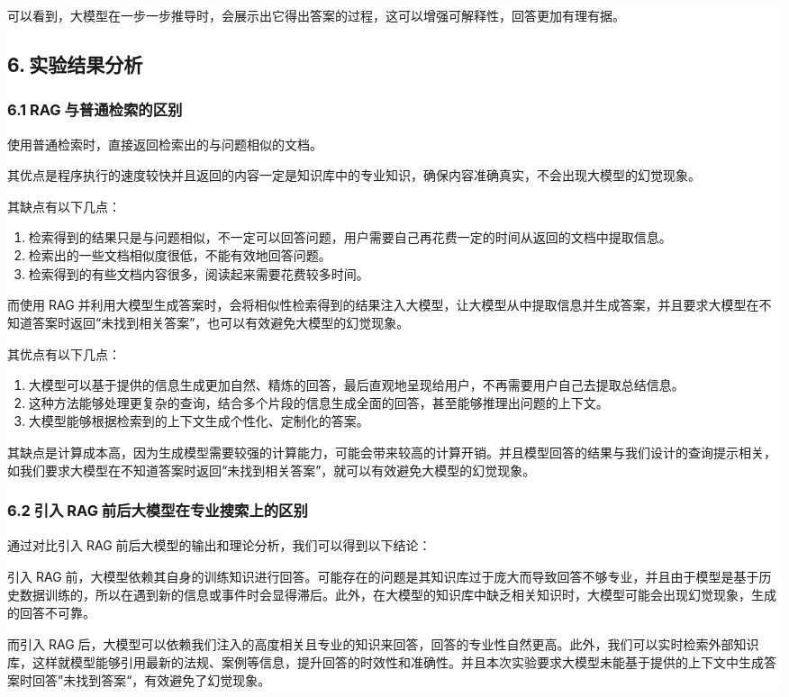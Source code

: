 可以看到，大模型在一步一步推导时，会展示出它得出答案的过程，这可以增强可解释性，回答更加有理有据。

## 6. 实验结果分析

### 6.1 RAG 与普通检索的区别

使用普通检索时，直接返回检索出的与问题相似的文档。

其优点是程序执行的速度较快并且返回的内容一定是知识库中的专业知识，确保内容准确真实，不会出现大模型的幻觉现象。

其缺点有以下几点：

1. 检索得到的结果只是与问题相似，不一定可以回答问题，用户需要自己再花费一定的时间从返回的文档中提取信息。
2. 检索出的一些文档相似度很低，不能有效地回答问题。
3. 检索得到的有些文档内容很多，阅读起来需要花费较多时间。

而使用 RAG 并利用大模型生成答案时，会将相似性检索得到的结果注入大模型，让大模型从中提取信息并生成答案，并且要求大模型在不知道答案时返回“未找到相关答案”，也可以有效避免大模型的幻觉现象。

其优点有以下几点：

1. 大模型可以基于提供的信息生成更加自然、精炼的回答，最后直观地呈现给用户，不再需要用户自己去提取总结信息。
2. 这种方法能够处理更复杂的查询，结合多个片段的信息生成全面的回答，甚至能够推理出问题的上下文。
3. 大模型能够根据检索到的上下文生成个性化、定制化的答案。

其缺点是计算成本高，因为生成模型需要较强的计算能力，可能会带来较高的计算开销。并且模型回答的结果与我们设计的查询提示相关，如我们要求大模型在不知道答案时返回“未找到相关答案”，就可以有效避免大模型的幻觉现象。

### 6.2 引入 RAG 前后大模型在专业搜索上的区别

通过对比引入 RAG 前后大模型的输出和理论分析，我们可以得到以下结论：

引入 RAG 前，大模型依赖其自身的训练知识进行回答。可能存在的问题是其知识库过于庞大而导致回答不够专业，并且由于模型是基于历史数据训练的，所以在遇到新的信息或事件时会显得滞后。此外，在大模型的知识库中缺乏相关知识时，大模型可能会出现幻觉现象，生成的回答不可靠。

而引入 RAG 后，大模型可以依赖我们注入的高度相关且专业的知识来回答，回答的专业性自然更高。此外，我们可以实时检索外部知识库，这样就模型能够引用最新的法规、案例等信息，提升回答的时效性和准确性。并且本次实验要求大模型未能基于提供的上下文中生成答案时回答”未找到答案“，有效避免了幻觉现象。



